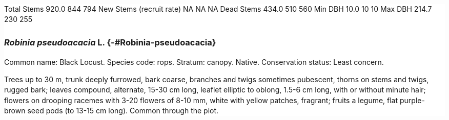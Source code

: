   <tr>
   <td style="text-align:left;"> Total Stems </td>
   <td style="text-align:right;"> 920.0 </td>
   <td style="text-align:right;"> 844 </td>
   <td style="text-align:right;"> 794 </td>
  </tr>
  <tr>
   <td style="text-align:left;"> New Stems (recruit rate) </td>
   <td style="text-align:right;"> NA </td>
   <td style="text-align:right;"> NA </td>
   <td style="text-align:right;"> NA </td>
  </tr>
  <tr>
   <td style="text-align:left;"> Dead Stems </td>
   <td style="text-align:right;"> 434.0 </td>
   <td style="text-align:right;"> 510 </td>
   <td style="text-align:right;"> 560 </td>
  </tr>
  <tr>
   <td style="text-align:left;"> Min DBH </td>
   <td style="text-align:right;"> 10.0 </td>
   <td style="text-align:right;"> 10 </td>
   <td style="text-align:right;"> 10 </td>
  </tr>
  <tr>
   <td style="text-align:left;"> Max DBH </td>
   <td style="text-align:right;"> 214.7 </td>
   <td style="text-align:right;"> 230 </td>
   <td style="text-align:right;"> 255 </td>
  </tr>
</tbody>
</table>

### *Robinia pseudoacacia* L. {-#Robinia-pseudoacacia}
Common name: Black Locust. Species code: rops. Stratum: canopy. Native. Conservation status: Least concern.

Trees up to 30 m, trunk deeply furrowed, bark coarse, branches and twigs sometimes pubescent, thorns on stems and twigs, rugged bark; leaves compound, alternate, 15-30 cm long, leaflet elliptic to oblong, 1.5-6 cm long, with or without minute hair; flowers on drooping racemes with 3-20 flowers of 8-10 mm, white with yellow patches, fragrant; fruits a legume, flat purple-brown seed pods (to 13-15 cm long). Common through the plot.
